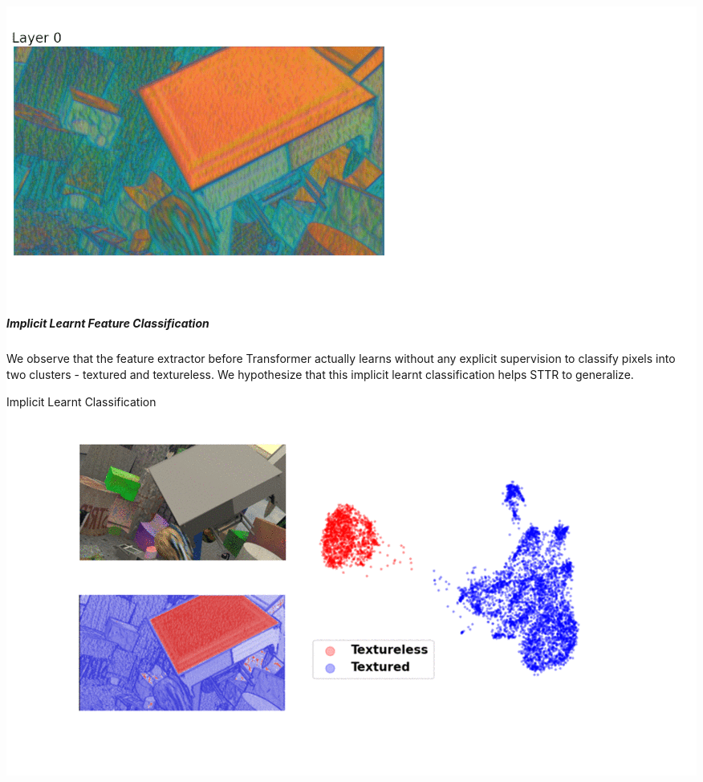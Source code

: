 ![Feature Descriptor](media/feat_map.gif)


##### Implicit Learnt Feature Classification
We observe that the feature extractor before Transformer actually learns without any explicit supervision to classify pixels into two clusters - textured and textureless. We hypothesize that this implicit learnt classification helps STTR to generalize.

Implicit Learnt Classification
![Implicit Learnt Classification](media/embedding.gif)
